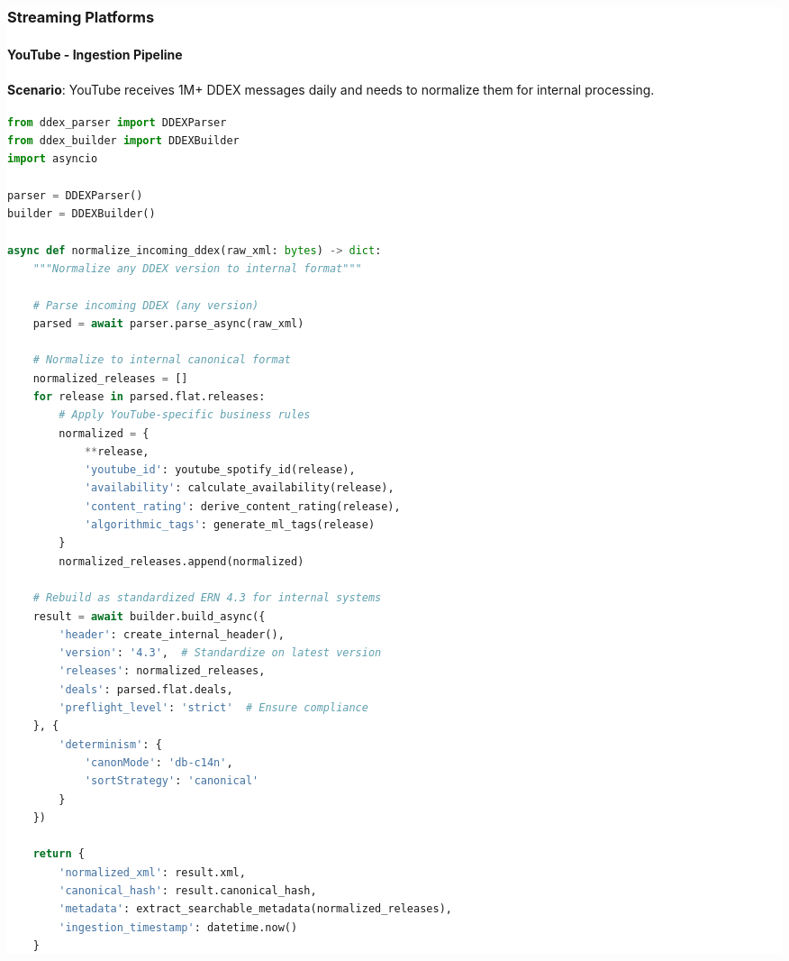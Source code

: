 
### Streaming Platforms

#### YouTube - Ingestion Pipeline
**Scenario**: YouTube receives 1M+ DDEX messages daily and needs to normalize them for internal processing.

```python
from ddex_parser import DDEXParser
from ddex_builder import DDEXBuilder
import asyncio

parser = DDEXParser()
builder = DDEXBuilder()

async def normalize_incoming_ddex(raw_xml: bytes) -> dict:
    """Normalize any DDEX version to internal format"""
    
    # Parse incoming DDEX (any version)
    parsed = await parser.parse_async(raw_xml)
    
    # Normalize to internal canonical format
    normalized_releases = []
    for release in parsed.flat.releases:
        # Apply YouTube-specific business rules
        normalized = {
            **release,
            'youtube_id': youtube_spotify_id(release),
            'availability': calculate_availability(release),
            'content_rating': derive_content_rating(release),
            'algorithmic_tags': generate_ml_tags(release)
        }
        normalized_releases.append(normalized)
    
    # Rebuild as standardized ERN 4.3 for internal systems
    result = await builder.build_async({
        'header': create_internal_header(),
        'version': '4.3',  # Standardize on latest version
        'releases': normalized_releases,
        'deals': parsed.flat.deals,
        'preflight_level': 'strict'  # Ensure compliance
    }, {
        'determinism': {
            'canonMode': 'db-c14n',
            'sortStrategy': 'canonical'
        }
    })
    
    return {
        'normalized_xml': result.xml,
        'canonical_hash': result.canonical_hash,
        'metadata': extract_searchable_metadata(normalized_releases),
        'ingestion_timestamp': datetime.now()
    }
```
